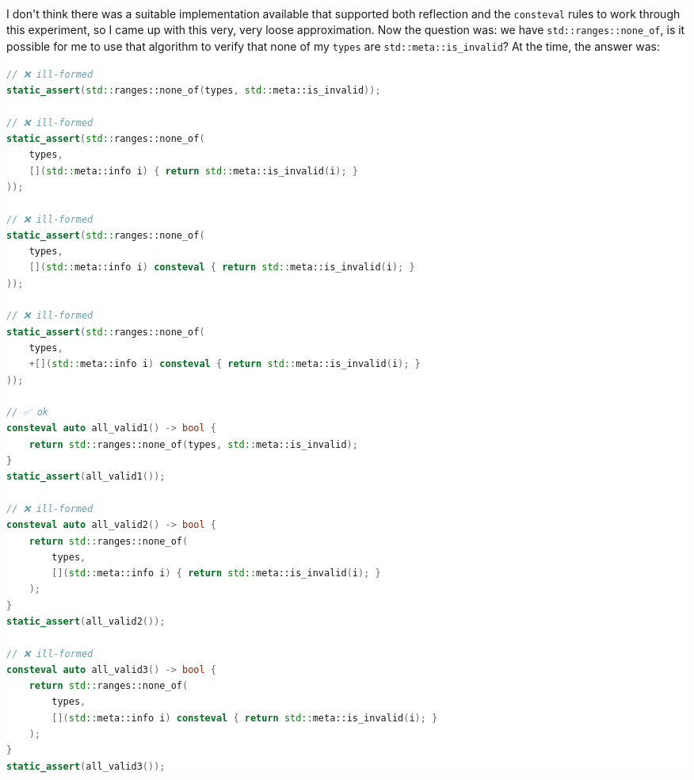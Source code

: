 I don't think there was a suitable implementation available that supported both reflection and the `consteval` rules to work through this experiment, so I came up with this very, very loose approximation. Now the question was: we have `std::ranges::none_of`, is it possible for me to use that algorithm to verify that none of my `types` are `std::meta::is_invalid`? At the time, the answer was:

```cpp
// ❌ ill-formed
static_assert(std::ranges::none_of(types, std::meta::is_invalid));

// ❌ ill-formed
static_assert(std::ranges::none_of(
    types,
    [](std::meta::info i) { return std::meta::is_invalid(i); }
));

// ❌ ill-formed
static_assert(std::ranges::none_of(
    types,
    [](std::meta::info i) consteval { return std::meta::is_invalid(i); }
));

// ❌ ill-formed
static_assert(std::ranges::none_of(
    types,
    +[](std::meta::info i) consteval { return std::meta::is_invalid(i); }
));

// ✅ ok
consteval auto all_valid1() -> bool {
    return std::ranges::none_of(types, std::meta::is_invalid);
}
static_assert(all_valid1());

// ❌ ill-formed
consteval auto all_valid2() -> bool {
    return std::ranges::none_of(
        types,
        [](std::meta::info i) { return std::meta::is_invalid(i); }
    );
}
static_assert(all_valid2());

// ❌ ill-formed
consteval auto all_valid3() -> bool {
    return std::ranges::none_of(
        types,
        [](std::meta::info i) consteval { return std::meta::is_invalid(i); }
    );
}
static_assert(all_valid3());
```
